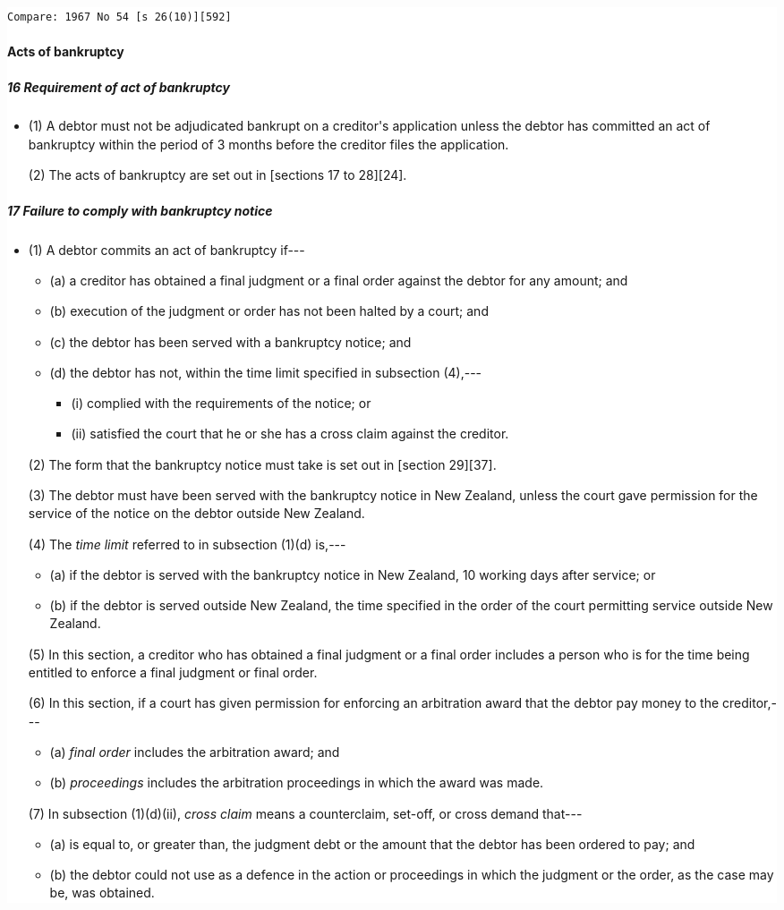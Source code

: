     Compare: 1967 No 54 [s 26(10)][592]

#### Acts of bankruptcy

##### 16 Requirement of act of bankruptcy
    
*   (1) A debtor must not be adjudicated bankrupt on a creditor's application unless the debtor has committed an act of bankruptcy within the period of 3 months before the creditor files the application.
    
    (2) The acts of bankruptcy are set out in [sections 17 to 28][24].

##### 17 Failure to comply with bankruptcy notice
    
*   (1) A debtor commits an act of bankruptcy if---
        
    *   (a) a creditor has obtained a final judgment or a final order against the debtor for any amount; and
    
    *   (b) execution of the judgment or order has not been halted by a court; and
    
    *   (c) the debtor has been served with a bankruptcy notice; and
    
    *   (d) the debtor has not, within the time limit specified in subsection (4),---
            
        *   (i) complied with the requirements of the notice; or
        
        *   (ii) satisfied the court that he or she has a cross claim against the creditor.
        
        
    
    (2) The form that the bankruptcy notice must take is set out in [section 29][37].
    
    (3) The debtor must have been served with the bankruptcy notice in New Zealand, unless the court gave permission for the service of the notice on the debtor outside New Zealand.
    
    (4) The _time limit_ referred to in subsection (1)(d) is,---
        
    *   (a) if the debtor is served with the bankruptcy notice in New Zealand, 10 working days after service; or
    
    *   (b) if the debtor is served outside New Zealand, the time specified in the order of the court permitting service outside New Zealand.
    
    (5) In this section, a creditor who has obtained a final judgment or a final order includes a person who is for the time being entitled to enforce a final judgment or final order.
    
    (6) In this section, if a court has given permission for enforcing an arbitration award that the debtor pay money to the creditor,---
        
    *   (a) _final order_ includes the arbitration award; and
    
    *   (b) _proceedings_ includes the arbitration proceedings in which the award was made.
    
    (7) In subsection (1)(d)(ii), _cross claim_ means a counterclaim, set-off, or cross demand that---
        
    *   (a) is equal to, or greater than, the judgment debt or the amount that the debtor has been ordered to pay; and
    
    *   (b) the debtor could not use as a defence in the action or proceedings in which the judgment or the order, as the case may be, was obtained.
    